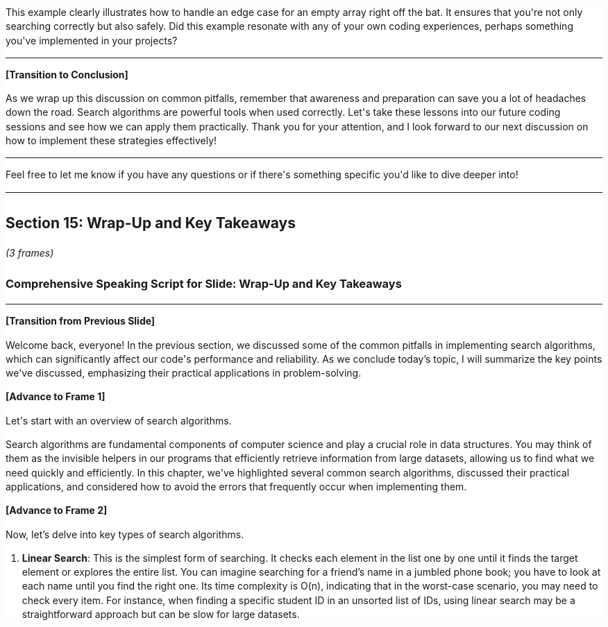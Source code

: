 This example clearly illustrates how to handle an edge case for an empty array right off the bat. It ensures that you're not only searching correctly but also safely. Did this example resonate with any of your own coding experiences, perhaps something you've implemented in your projects?

---

**[Transition to Conclusion]**

As we wrap up this discussion on common pitfalls, remember that awareness and preparation can save you a lot of headaches down the road. Search algorithms are powerful tools when used correctly. Let's take these lessons into our future coding sessions and see how we can apply them practically. Thank you for your attention, and I look forward to our next discussion on how to implement these strategies effectively!

--- 

Feel free to let me know if you have any questions or if there's something specific you'd like to dive deeper into!

---

## Section 15: Wrap-Up and Key Takeaways
*(3 frames)*

### Comprehensive Speaking Script for Slide: Wrap-Up and Key Takeaways

---

**[Transition from Previous Slide]**

Welcome back, everyone! In the previous section, we discussed some of the common pitfalls in implementing search algorithms, which can significantly affect our code's performance and reliability. As we conclude today’s topic, I will summarize the key points we've discussed, emphasizing their practical applications in problem-solving.

**[Advance to Frame 1]**

Let's start with an overview of search algorithms. 

Search algorithms are fundamental components of computer science and play a crucial role in data structures. You may think of them as the invisible helpers in our programs that efficiently retrieve information from large datasets, allowing us to find what we need quickly and efficiently. In this chapter, we've highlighted several common search algorithms, discussed their practical applications, and considered how to avoid the errors that frequently occur when implementing them.

**[Advance to Frame 2]**

Now, let’s delve into key types of search algorithms.

1. **Linear Search**: This is the simplest form of searching. It checks each element in the list one by one until it finds the target element or explores the entire list. You can imagine searching for a friend’s name in a jumbled phone book; you have to look at each name until you find the right one. Its time complexity is O(n), indicating that in the worst-case scenario, you may need to check every item. For instance, when finding a specific student ID in an unsorted list of IDs, using linear search may be a straightforward approach but can be slow for large datasets.
